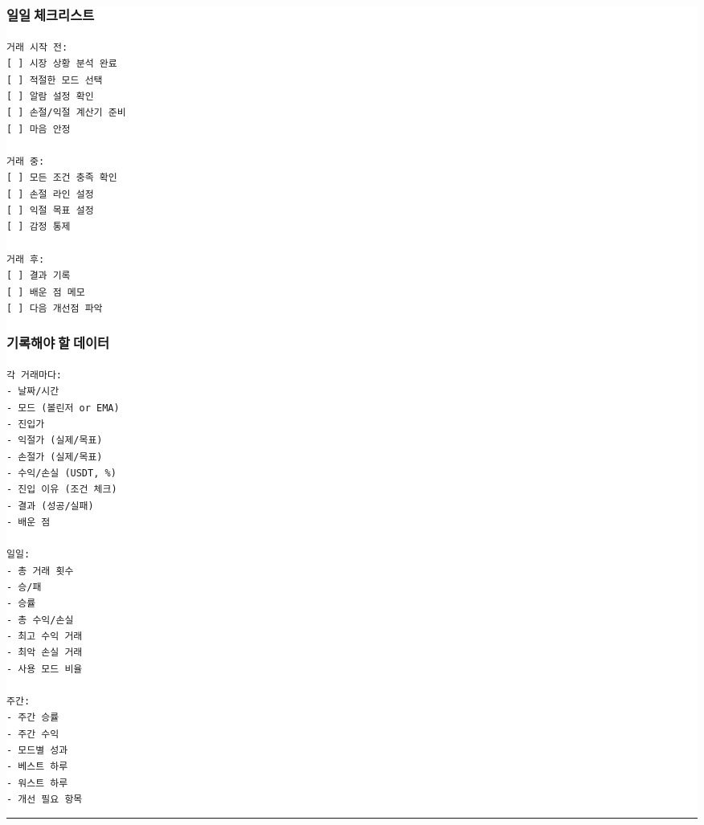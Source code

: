 ### 일일 체크리스트
```
거래 시작 전:
[ ] 시장 상황 분석 완료
[ ] 적절한 모드 선택
[ ] 알람 설정 확인
[ ] 손절/익절 계산기 준비
[ ] 마음 안정

거래 중:
[ ] 모든 조건 충족 확인
[ ] 손절 라인 설정
[ ] 익절 목표 설정
[ ] 감정 통제

거래 후:
[ ] 결과 기록
[ ] 배운 점 메모
[ ] 다음 개선점 파악
```

### 기록해야 할 데이터
```
각 거래마다:
- 날짜/시간
- 모드 (볼린저 or EMA)
- 진입가
- 익절가 (실제/목표)
- 손절가 (실제/목표)
- 수익/손실 (USDT, %)
- 진입 이유 (조건 체크)
- 결과 (성공/실패)
- 배운 점

일일:
- 총 거래 횟수
- 승/패
- 승률
- 총 수익/손실
- 최고 수익 거래
- 최악 손실 거래
- 사용 모드 비율

주간:
- 주간 승률
- 주간 수익
- 모드별 성과
- 베스트 하루
- 워스트 하루
- 개선 필요 항목
```

---